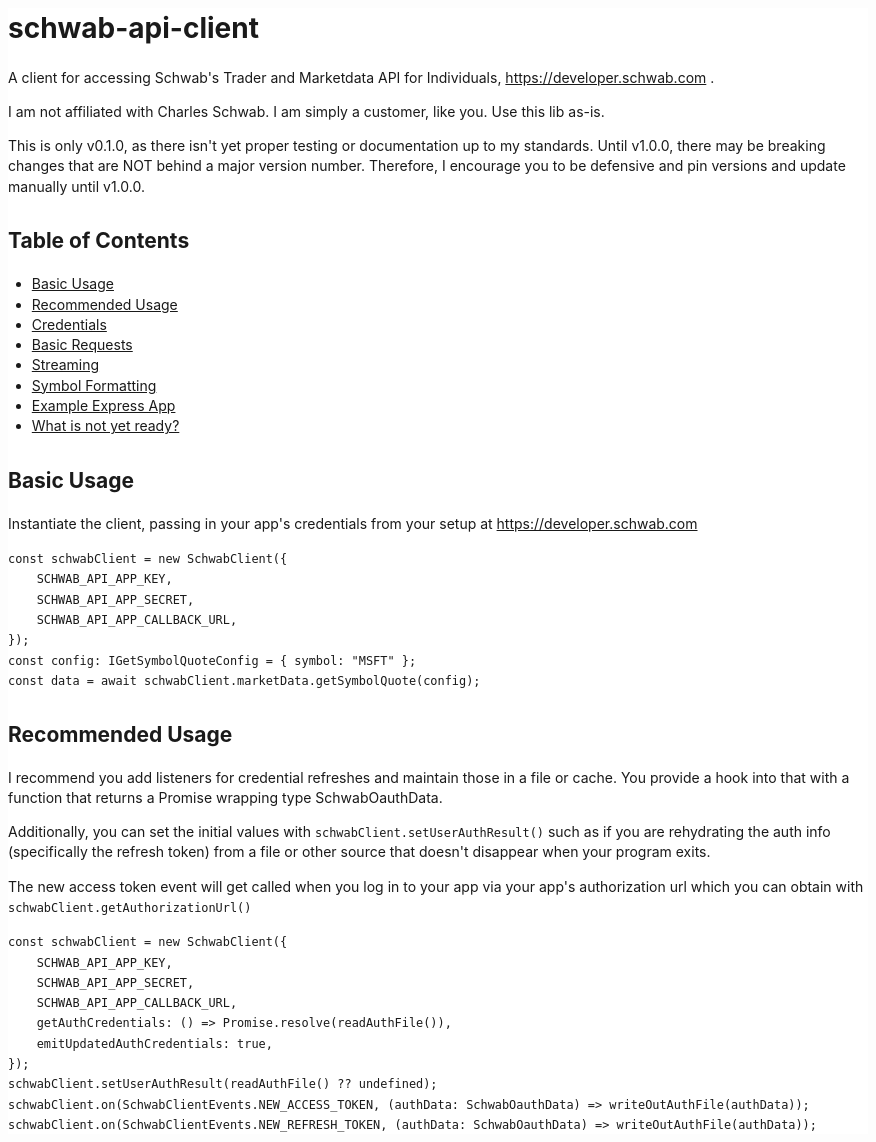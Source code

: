 # schwab-api-client
A client for accessing Schwab's Trader and Marketdata API for Individuals, https://developer.schwab.com .

I am not affiliated with Charles Schwab. I am simply a customer, like you. Use this lib as-is.

This is only v0.1.0, as there isn't yet proper testing or documentation up to my standards. Until v1.0.0, there may be breaking changes that are NOT behind a major version number. Therefore, I encourage you to be defensive and pin versions and update manually until v1.0.0.

## Table of Contents

- [Basic Usage](#basic-usage)
- [Recommended Usage](#recommended-usage)
- [Credentials](#credentials)
- [Basic Requests](#basic-requests)
- [Streaming](#streaming)
- [Symbol Formatting](#symbol-formatting)
- [Example Express App](#example-express-app)
- [What is not yet ready?](#what-is-not-yet-ready)


## Basic Usage
Instantiate the client, passing in your app's credentials from your setup at https://developer.schwab.com
```
const schwabClient = new SchwabClient({
    SCHWAB_API_APP_KEY,
    SCHWAB_API_APP_SECRET,
    SCHWAB_API_APP_CALLBACK_URL,
});
const config: IGetSymbolQuoteConfig = { symbol: "MSFT" };
const data = await schwabClient.marketData.getSymbolQuote(config);
```

## Recommended Usage
I recommend you add listeners for credential refreshes and maintain those in a file or cache. You provide a hook into that with a function that returns a Promise wrapping type SchwabOauthData.

Additionally, you can set the initial values with `schwabClient.setUserAuthResult()` such as if you are rehydrating the auth info (specifically the refresh token) from a file or other source that doesn't disappear when your program exits.

The new access token event will get called when you log in to your app via your app's authorization url which you can obtain with `schwabClient.getAuthorizationUrl()`
```
const schwabClient = new SchwabClient({
    SCHWAB_API_APP_KEY,
    SCHWAB_API_APP_SECRET,
    SCHWAB_API_APP_CALLBACK_URL,
    getAuthCredentials: () => Promise.resolve(readAuthFile()),
    emitUpdatedAuthCredentials: true,
});
schwabClient.setUserAuthResult(readAuthFile() ?? undefined);
schwabClient.on(SchwabClientEvents.NEW_ACCESS_TOKEN, (authData: SchwabOauthData) => writeOutAuthFile(authData));
schwabClient.on(SchwabClientEvents.NEW_REFRESH_TOKEN, (authData: SchwabOauthData) => writeOutAuthFile(authData));
```
